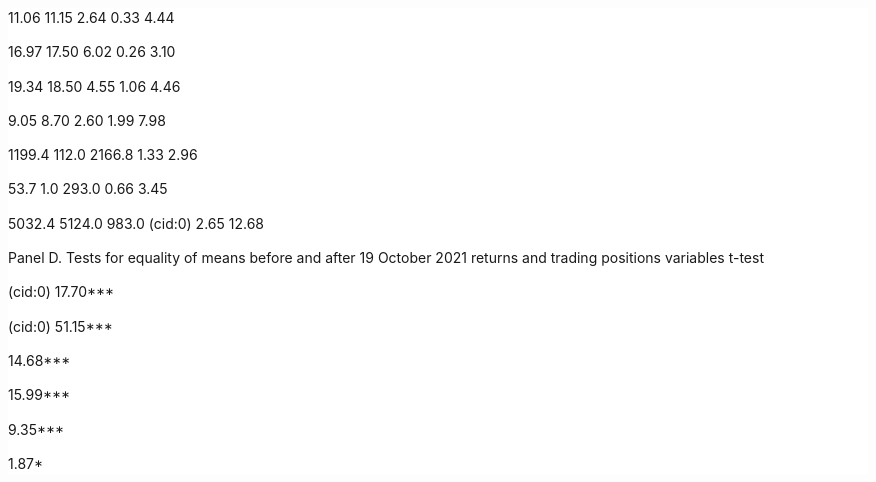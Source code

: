11.06
11.15
2.64
0.33
4.44

16.97
17.50
6.02
0.26
3.10

19.34
18.50
4.55
1.06
4.46

9.05
8.70
2.60
1.99
7.98

1199.4
112.0
2166.8
1.33
2.96

53.7
1.0
293.0
0.66
3.45

5032.4
5124.0
983.0
(cid:0) 2.65
12.68

Panel D. Tests for equality of means before and after 19 October 2021 returns and trading positions variables
t-test

(cid:0) 17.70***

(cid:0) 51.15***

14.68***

15.99***

9.35***

1.87*
